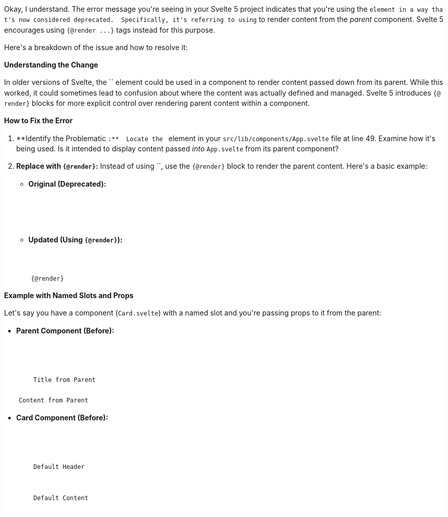 Okay, I understand. The error message you're seeing in your Svelte 5 project indicates that you're using the `` element in a way that's now considered deprecated.  Specifically, it's referring to using `` to render content from the *parent* component.  Svelte 5 encourages using `{@render ...}` tags instead for this purpose.

Here's a breakdown of the issue and how to resolve it:

**Understanding the Change**

In older versions of Svelte, the `` element could be used in a component to render content passed down from its parent. While this worked, it could sometimes lead to confusion about where the content was actually defined and managed.  Svelte 5 introduces `{@render}` blocks for more explicit control over rendering parent content within a component.

**How to Fix the Error**

1.  **Identify the Problematic ``:**  Locate the `` element in your `src/lib/components/App.svelte` file at line 49.  Examine how it's being used.  Is it intended to display content passed *into* `App.svelte` from its parent component?

2.  **Replace with `{@render}`:** Instead of using ``, use the `{@render}` block to render the parent content.  Here's a basic example:

    *   **Original (Deprecated):**

    ```svelte
    
    
        
    
    ```

    *   **Updated (Using `{@render}`):**

    ```svelte
    
    
        {@render}
    
    ```

**Example with Named Slots and Props**

Let's say you have a component (`Card.svelte`) with a named slot and you're passing props to it from the parent:

*   **Parent Component (Before):**

```svelte


    
        Title from Parent
    
    Content from Parent

```

*   **Card Component (Before):**

```svelte


    
        Default Header
    
    
        Default Content
    

```
